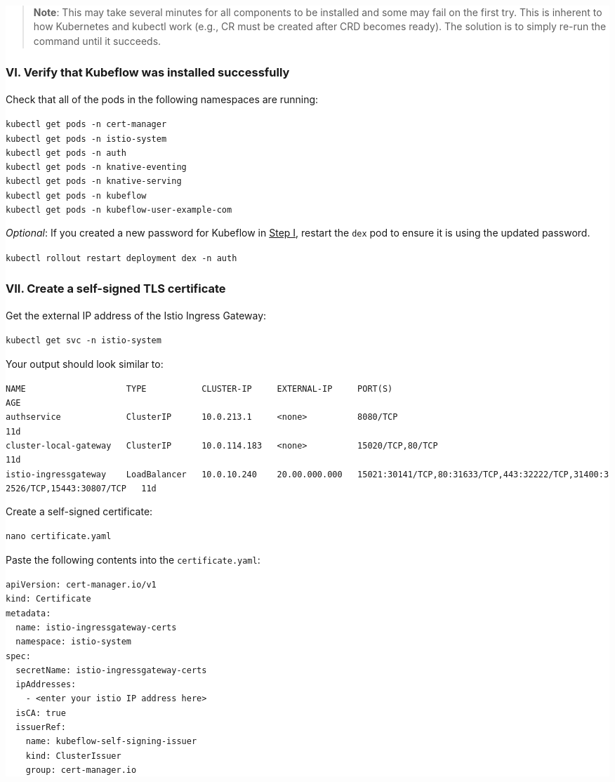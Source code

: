 > **Note**: This may take several minutes for all components to be installed and some may fail 
> on the first try. This is inherent to how Kubernetes and kubectl work (e.g., CR must be created 
> after CRD becomes ready). The solution is to simply re-run the command until it succeeds.

### VI. Verify that Kubeflow was installed successfully

Check that all of the pods in the following namespaces are running:

```
kubectl get pods -n cert-manager
kubectl get pods -n istio-system
kubectl get pods -n auth
kubectl get pods -n knative-eventing
kubectl get pods -n knative-serving
kubectl get pods -n kubeflow
kubectl get pods -n kubeflow-user-example-com
```

*Optional*: If you created a new password for Kubeflow in [Step I](#i-optional-create-a-unique-password),
restart the `dex` pod to ensure it is using the updated password.

```
kubectl rollout restart deployment dex -n auth
```

### VII. Create a self-signed TLS certificate

Get the external IP address of the Istio Ingress Gateway:
```
kubectl get svc -n istio-system
```

Your output should look similar to:
```
NAME                    TYPE           CLUSTER-IP     EXTERNAL-IP     PORT(S)                                                                      AGE
authservice             ClusterIP      10.0.213.1     <none>          8080/TCP                                                                     11d
cluster-local-gateway   ClusterIP      10.0.114.183   <none>          15020/TCP,80/TCP                                                             11d
istio-ingressgateway    LoadBalancer   10.0.10.240    20.00.000.000   15021:30141/TCP,80:31633/TCP,443:32222/TCP,31400:32526/TCP,15443:30807/TCP   11d
```

Create a self-signed certificate:
```
nano certificate.yaml 
```

Paste the following contents into the `certificate.yaml`:
```
apiVersion: cert-manager.io/v1
kind: Certificate
metadata:
  name: istio-ingressgateway-certs
  namespace: istio-system
spec:
  secretName: istio-ingressgateway-certs
  ipAddresses:
    - <enter your istio IP address here>
  isCA: true
  issuerRef:
    name: kubeflow-self-signing-issuer
    kind: ClusterIssuer
    group: cert-manager.io  
```
